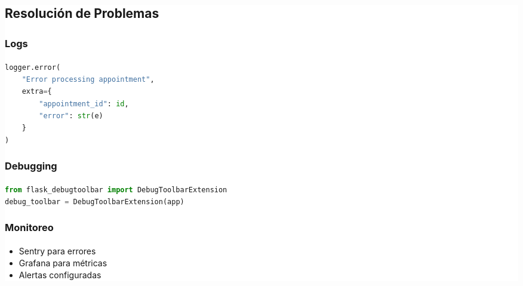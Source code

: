 ## Resolución de Problemas

### Logs
```python
logger.error(
    "Error processing appointment",
    extra={
        "appointment_id": id,
        "error": str(e)
    }
)
```

### Debugging
```python
from flask_debugtoolbar import DebugToolbarExtension
debug_toolbar = DebugToolbarExtension(app)
```

### Monitoreo
- Sentry para errores
- Grafana para métricas
- Alertas configuradas